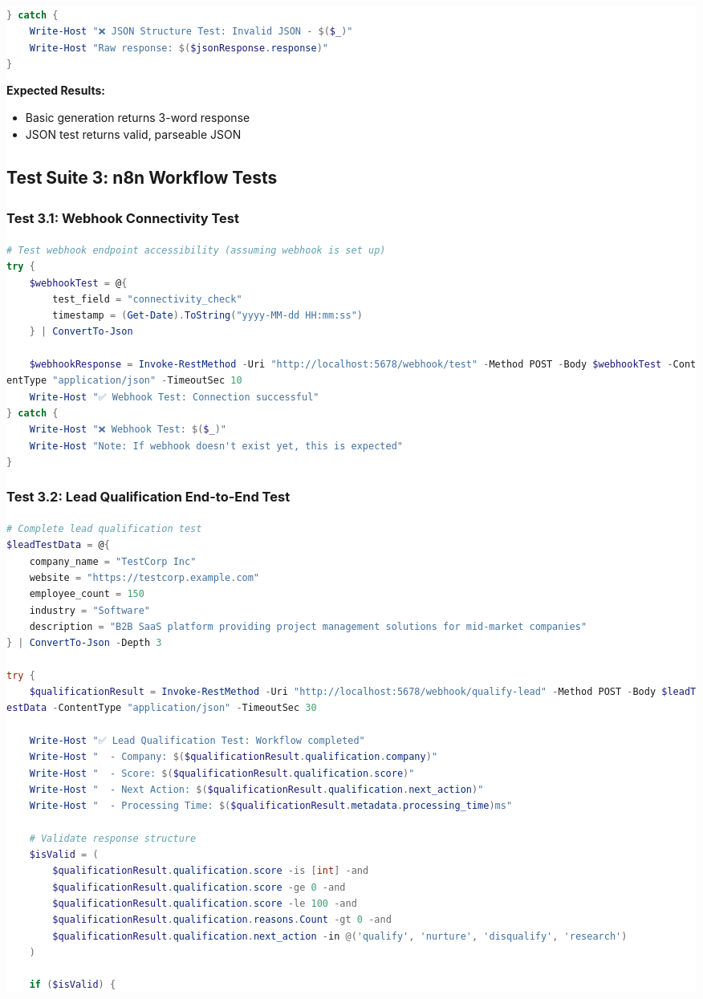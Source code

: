 ```powershell
} catch {
    Write-Host "❌ JSON Structure Test: Invalid JSON - $($_)"
    Write-Host "Raw response: $($jsonResponse.response)"
}
```

**Expected Results:**
- Basic generation returns 3-word response
- JSON test returns valid, parseable JSON

## Test Suite 3: n8n Workflow Tests

### Test 3.1: Webhook Connectivity Test
```powershell
# Test webhook endpoint accessibility (assuming webhook is set up)
try {
    $webhookTest = @{
        test_field = "connectivity_check"
        timestamp = (Get-Date).ToString("yyyy-MM-dd HH:mm:ss")
    } | ConvertTo-Json

    $webhookResponse = Invoke-RestMethod -Uri "http://localhost:5678/webhook/test" -Method POST -Body $webhookTest -ContentType "application/json" -TimeoutSec 10
    Write-Host "✅ Webhook Test: Connection successful"
} catch {
    Write-Host "❌ Webhook Test: $($_)"
    Write-Host "Note: If webhook doesn't exist yet, this is expected"
}
```

### Test 3.2: Lead Qualification End-to-End Test
```powershell
# Complete lead qualification test
$leadTestData = @{
    company_name = "TestCorp Inc"
    website = "https://testcorp.example.com"
    employee_count = 150
    industry = "Software"
    description = "B2B SaaS platform providing project management solutions for mid-market companies"
} | ConvertTo-Json -Depth 3

try {
    $qualificationResult = Invoke-RestMethod -Uri "http://localhost:5678/webhook/qualify-lead" -Method POST -Body $leadTestData -ContentType "application/json" -TimeoutSec 30
    
    Write-Host "✅ Lead Qualification Test: Workflow completed"
    Write-Host "  - Company: $($qualificationResult.qualification.company)"
    Write-Host "  - Score: $($qualificationResult.qualification.score)"
    Write-Host "  - Next Action: $($qualificationResult.qualification.next_action)"
    Write-Host "  - Processing Time: $($qualificationResult.metadata.processing_time)ms"
    
    # Validate response structure
    $isValid = (
        $qualificationResult.qualification.score -is [int] -and
        $qualificationResult.qualification.score -ge 0 -and
        $qualificationResult.qualification.score -le 100 -and
        $qualificationResult.qualification.reasons.Count -gt 0 -and
        $qualificationResult.qualification.next_action -in @('qualify', 'nurture', 'disqualify', 'research')
    )
    
    if ($isValid) {
```